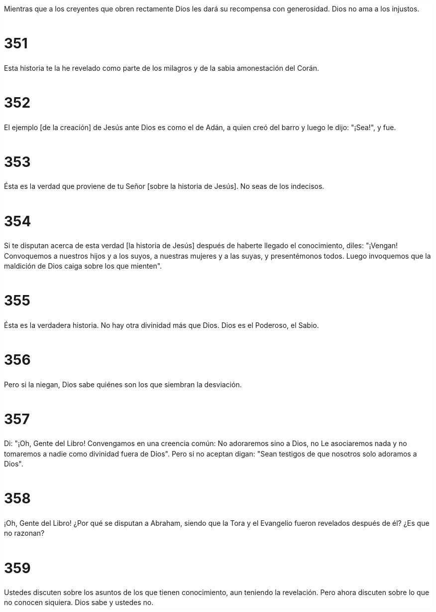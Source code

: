 Mientras que a los creyentes que obren rectamente Dios les dará su recompensa con generosidad. Dios no ama a los injustos.

# 351

Esta historia te la he revelado como parte de los milagros y de la sabia amonestación del Corán.

# 352

El ejemplo [de la creación] de Jesús ante Dios es como el de Adán, a quien creó del barro y luego le dijo: "¡Sea!", y fue.

# 353

Ésta es la verdad que proviene de tu Señor [sobre la historia de Jesús]. No seas de los indecisos.

# 354

Si te disputan acerca de esta verdad [la historia de Jesús] después de haberte llegado el conocimiento, diles: "¡Vengan! Convoquemos a nuestros hijos y a los suyos, a nuestras mujeres y a las suyas, y presentémonos todos. Luego invoquemos que la maldición de Dios caiga sobre los que mienten".

# 355

Ésta es la verdadera historia. No hay otra divinidad más que Dios. Dios es el Poderoso, el Sabio.

# 356

Pero si la niegan, Dios sabe quiénes son los que siembran la desviación.

# 357

Di: "¡Oh, Gente del Libro! Convengamos en una creencia común: No adoraremos sino a Dios, no Le asociaremos nada y no tomaremos a nadie como divinidad fuera de Dios". Pero si no aceptan digan: "Sean testigos de que nosotros solo adoramos a Dios".

# 358

¡Oh, Gente del Libro! ¿Por qué se disputan a Abraham, siendo que la Tora y el Evangelio fueron revelados después de él? ¿Es que no razonan?

# 359

Ustedes discuten sobre los asuntos de los que tienen conocimiento, aun teniendo la revelación. Pero ahora discuten sobre lo que no conocen siquiera. Dios sabe y ustedes no.
